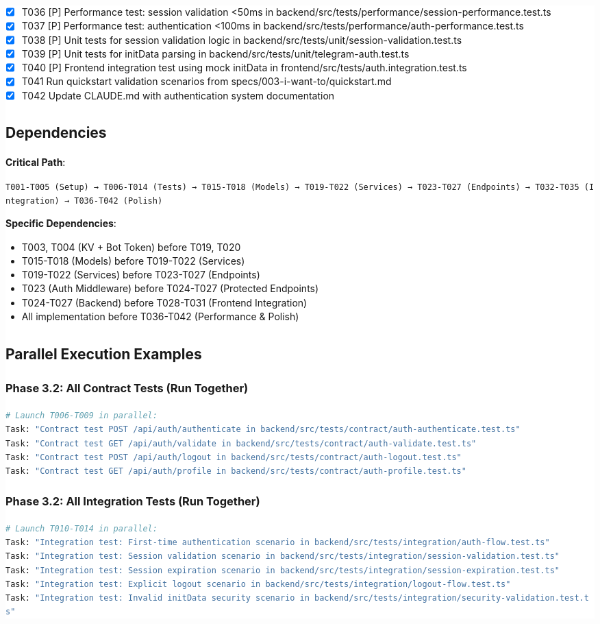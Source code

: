 - [x] T036 [P] Performance test: session validation <50ms in backend/src/tests/performance/session-performance.test.ts
- [x] T037 [P] Performance test: authentication <100ms in backend/src/tests/performance/auth-performance.test.ts
- [x] T038 [P] Unit tests for session validation logic in backend/src/tests/unit/session-validation.test.ts
- [x] T039 [P] Unit tests for initData parsing in backend/src/tests/unit/telegram-auth.test.ts
- [x] T040 [P] Frontend integration test using mock initData in frontend/src/tests/auth.integration.test.ts
- [x] T041 Run quickstart validation scenarios from specs/003-i-want-to/quickstart.md
- [x] T042 Update CLAUDE.md with authentication system documentation

## Dependencies

**Critical Path**:
```
T001-T005 (Setup) → T006-T014 (Tests) → T015-T018 (Models) → T019-T022 (Services) → T023-T027 (Endpoints) → T032-T035 (Integration) → T036-T042 (Polish)
```

**Specific Dependencies**:
- T003, T004 (KV + Bot Token) before T019, T020
- T015-T018 (Models) before T019-T022 (Services)
- T019-T022 (Services) before T023-T027 (Endpoints)
- T023 (Auth Middleware) before T024-T027 (Protected Endpoints)
- T024-T027 (Backend) before T028-T031 (Frontend Integration)
- All implementation before T036-T042 (Performance & Polish)

## Parallel Execution Examples

### Phase 3.2: All Contract Tests (Run Together)
```bash
# Launch T006-T009 in parallel:
Task: "Contract test POST /api/auth/authenticate in backend/src/tests/contract/auth-authenticate.test.ts"
Task: "Contract test GET /api/auth/validate in backend/src/tests/contract/auth-validate.test.ts"
Task: "Contract test POST /api/auth/logout in backend/src/tests/contract/auth-logout.test.ts"
Task: "Contract test GET /api/auth/profile in backend/src/tests/contract/auth-profile.test.ts"
```

### Phase 3.2: All Integration Tests (Run Together)
```bash
# Launch T010-T014 in parallel:
Task: "Integration test: First-time authentication scenario in backend/src/tests/integration/auth-flow.test.ts"
Task: "Integration test: Session validation scenario in backend/src/tests/integration/session-validation.test.ts"
Task: "Integration test: Session expiration scenario in backend/src/tests/integration/session-expiration.test.ts"
Task: "Integration test: Explicit logout scenario in backend/src/tests/integration/logout-flow.test.ts"
Task: "Integration test: Invalid initData security scenario in backend/src/tests/integration/security-validation.test.ts"
```
